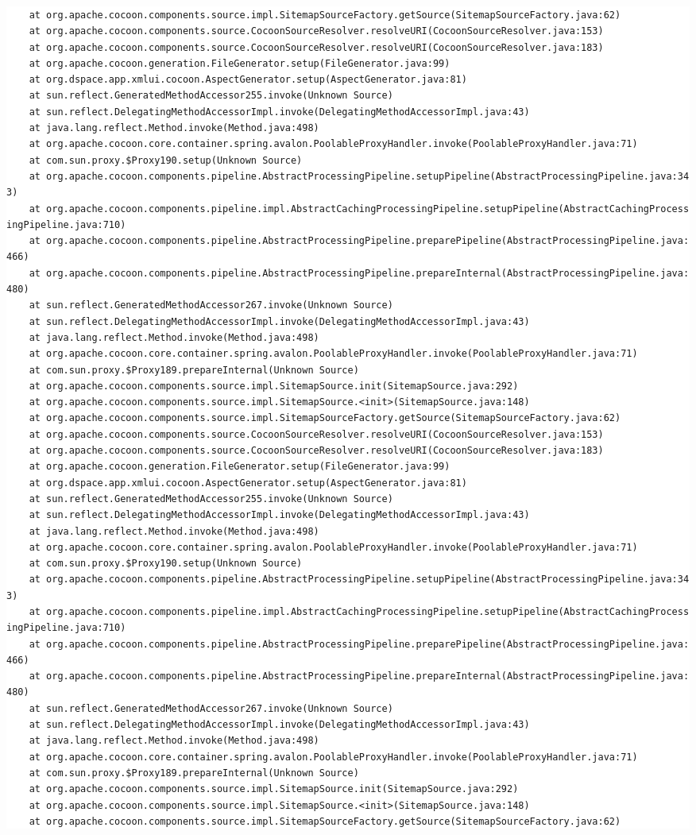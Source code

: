 ```console
    at org.apache.cocoon.components.source.impl.SitemapSourceFactory.getSource(SitemapSourceFactory.java:62)
    at org.apache.cocoon.components.source.CocoonSourceResolver.resolveURI(CocoonSourceResolver.java:153)
    at org.apache.cocoon.components.source.CocoonSourceResolver.resolveURI(CocoonSourceResolver.java:183)
    at org.apache.cocoon.generation.FileGenerator.setup(FileGenerator.java:99)
    at org.dspace.app.xmlui.cocoon.AspectGenerator.setup(AspectGenerator.java:81)
    at sun.reflect.GeneratedMethodAccessor255.invoke(Unknown Source)
    at sun.reflect.DelegatingMethodAccessorImpl.invoke(DelegatingMethodAccessorImpl.java:43)
    at java.lang.reflect.Method.invoke(Method.java:498)
    at org.apache.cocoon.core.container.spring.avalon.PoolableProxyHandler.invoke(PoolableProxyHandler.java:71)
    at com.sun.proxy.$Proxy190.setup(Unknown Source)
    at org.apache.cocoon.components.pipeline.AbstractProcessingPipeline.setupPipeline(AbstractProcessingPipeline.java:343)
    at org.apache.cocoon.components.pipeline.impl.AbstractCachingProcessingPipeline.setupPipeline(AbstractCachingProcessingPipeline.java:710)
    at org.apache.cocoon.components.pipeline.AbstractProcessingPipeline.preparePipeline(AbstractProcessingPipeline.java:466)
    at org.apache.cocoon.components.pipeline.AbstractProcessingPipeline.prepareInternal(AbstractProcessingPipeline.java:480)
    at sun.reflect.GeneratedMethodAccessor267.invoke(Unknown Source)
    at sun.reflect.DelegatingMethodAccessorImpl.invoke(DelegatingMethodAccessorImpl.java:43)
    at java.lang.reflect.Method.invoke(Method.java:498)
    at org.apache.cocoon.core.container.spring.avalon.PoolableProxyHandler.invoke(PoolableProxyHandler.java:71)
    at com.sun.proxy.$Proxy189.prepareInternal(Unknown Source)
    at org.apache.cocoon.components.source.impl.SitemapSource.init(SitemapSource.java:292)
    at org.apache.cocoon.components.source.impl.SitemapSource.<init>(SitemapSource.java:148)
    at org.apache.cocoon.components.source.impl.SitemapSourceFactory.getSource(SitemapSourceFactory.java:62)
    at org.apache.cocoon.components.source.CocoonSourceResolver.resolveURI(CocoonSourceResolver.java:153)
    at org.apache.cocoon.components.source.CocoonSourceResolver.resolveURI(CocoonSourceResolver.java:183)
    at org.apache.cocoon.generation.FileGenerator.setup(FileGenerator.java:99)
    at org.dspace.app.xmlui.cocoon.AspectGenerator.setup(AspectGenerator.java:81)
    at sun.reflect.GeneratedMethodAccessor255.invoke(Unknown Source)
    at sun.reflect.DelegatingMethodAccessorImpl.invoke(DelegatingMethodAccessorImpl.java:43)
    at java.lang.reflect.Method.invoke(Method.java:498)
    at org.apache.cocoon.core.container.spring.avalon.PoolableProxyHandler.invoke(PoolableProxyHandler.java:71)
    at com.sun.proxy.$Proxy190.setup(Unknown Source)
    at org.apache.cocoon.components.pipeline.AbstractProcessingPipeline.setupPipeline(AbstractProcessingPipeline.java:343)
    at org.apache.cocoon.components.pipeline.impl.AbstractCachingProcessingPipeline.setupPipeline(AbstractCachingProcessingPipeline.java:710)
    at org.apache.cocoon.components.pipeline.AbstractProcessingPipeline.preparePipeline(AbstractProcessingPipeline.java:466)
    at org.apache.cocoon.components.pipeline.AbstractProcessingPipeline.prepareInternal(AbstractProcessingPipeline.java:480)
    at sun.reflect.GeneratedMethodAccessor267.invoke(Unknown Source)
    at sun.reflect.DelegatingMethodAccessorImpl.invoke(DelegatingMethodAccessorImpl.java:43)
    at java.lang.reflect.Method.invoke(Method.java:498)
    at org.apache.cocoon.core.container.spring.avalon.PoolableProxyHandler.invoke(PoolableProxyHandler.java:71)
    at com.sun.proxy.$Proxy189.prepareInternal(Unknown Source)
    at org.apache.cocoon.components.source.impl.SitemapSource.init(SitemapSource.java:292)
    at org.apache.cocoon.components.source.impl.SitemapSource.<init>(SitemapSource.java:148)
    at org.apache.cocoon.components.source.impl.SitemapSourceFactory.getSource(SitemapSourceFactory.java:62)
```